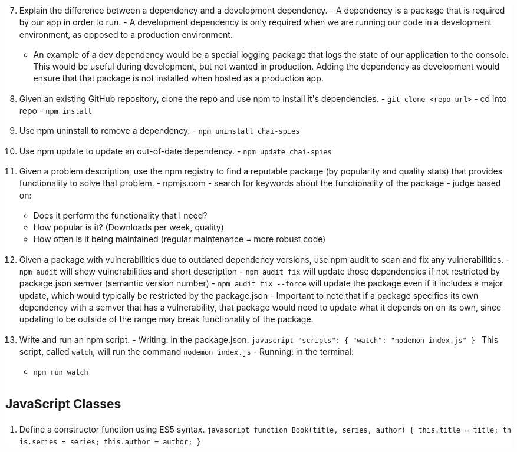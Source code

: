   7. Explain the difference between a dependency and a development dependency.
    - A dependency is a package that is required by our app in order to run.
    - A development dependency is only required when we are running our code in a development environment, as opposed to a production environment.
      - An example of a dev dependency would be a special logging package that logs the state of our application to the console. This would be useful during development, but not wanted in production. Adding the dependency as development would ensure that that package is not installed when hosted as a production app.

  8. Given an existing GitHub repository, clone the repo and use npm to install it's dependencies.
    - `git clone <repo-url>`
    - cd into repo
    - `npm install`
  
  9. Use npm uninstall to remove a dependency.
    - `npm uninstall chai-spies`
  
  10. Use npm update to update an out-of-date dependency.
    - `npm update chai-spies`
  
  11. Given a problem description, use the npm registry to find a reputable package (by popularity and quality stats) that provides functionality to solve that problem.
    - npmjs.com
    - search for keywords about the functionality of the package
    - judge based on:
      - Does it perform the functionality that I need?
      - How popular is it? (Downloads per week, quality)
      - How often is it being maintained (regular maintenance = more robust code)
  
  12. Given a package with vulnerabilities due to outdated dependency versions, use npm audit to scan and fix any vulnerabilities.
    - `npm audit` will show vulnerabilities and short description
    - `npm audit fix` will update those dependencies if not restricted by package.json semver (semantic version number)
    - `npm audit fix --force` will update the package even if it includes a major update, which would typically be restricted by the package.json
    - Important to note that if a package specifies its own dependency with a semver that has a vulnerability, that package would need to update what it depends on on its own, since updating to be outside of the range may break functionality of the package.
  
  13. Write and run an npm script.
    - Writing: in the package.json:
     ```javascript
      "scripts": {
        "watch": "nodemon index.js"
      }
     ```
     This script, called `watch`, will run the command `nodemon index.js`
    - Running: in the terminal:
      - `npm run watch`

## JavaScript Classes
  1. Define a constructor function using ES5 syntax.
    ```javascript
    function Book(title, series, author) {
      this.title = title;
      this.series = series;
      this.author = author;
    }
    ```
  